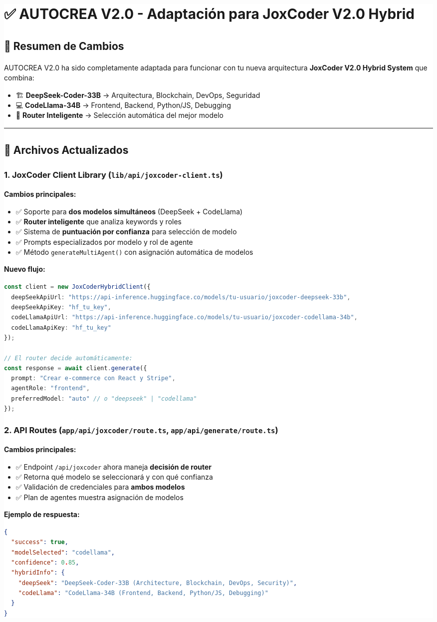 # ✅ AUTOCREA V2.0 - Adaptación para JoxCoder V2.0 Hybrid

## 🎯 Resumen de Cambios

AUTOCREA V2.0 ha sido completamente adaptada para funcionar con tu nueva arquitectura **JoxCoder V2.0 Hybrid System** que combina:

- 🏗️ **DeepSeek-Coder-33B** → Arquitectura, Blockchain, DevOps, Seguridad
- 💻 **CodeLlama-34B** → Frontend, Backend, Python/JS, Debugging
- 🎯 **Router Inteligente** → Selección automática del mejor modelo

---

## 📝 Archivos Actualizados

### 1. **JoxCoder Client Library** (`lib/api/joxcoder-client.ts`)
**Cambios principales:**
- ✅ Soporte para **dos modelos simultáneos** (DeepSeek + CodeLlama)
- ✅ **Router inteligente** que analiza keywords y roles
- ✅ Sistema de **puntuación por confianza** para selección de modelo
- ✅ Prompts especializados por modelo y rol de agente
- ✅ Método `generateMultiAgent()` con asignación automática de modelos

**Nuevo flujo:**
```typescript
const client = new JoxCoderHybridClient({
  deepSeekApiUrl: "https://api-inference.huggingface.co/models/tu-usuario/joxcoder-deepseek-33b",
  deepSeekApiKey: "hf_tu_key",
  codeLlamaApiUrl: "https://api-inference.huggingface.co/models/tu-usuario/joxcoder-codellama-34b",
  codeLlamaApiKey: "hf_tu_key"
});

// El router decide automáticamente:
const response = await client.generate({
  prompt: "Crear e-commerce con React y Stripe",
  agentRole: "frontend",
  preferredModel: "auto" // o "deepseek" | "codellama"
});
```

### 2. **API Routes** (`app/api/joxcoder/route.ts`, `app/api/generate/route.ts`)
**Cambios principales:**
- ✅ Endpoint `/api/joxcoder` ahora maneja **decisión de router**
- ✅ Retorna qué modelo se seleccionará y con qué confianza
- ✅ Validación de credenciales para **ambos modelos**
- ✅ Plan de agentes muestra asignación de modelos

**Ejemplo de respuesta:**
```json
{
  "success": true,
  "modelSelected": "codellama",
  "confidence": 0.85,
  "hybridInfo": {
    "deepSeek": "DeepSeek-Coder-33B (Architecture, Blockchain, DevOps, Security)",
    "codeLlama": "CodeLlama-34B (Frontend, Backend, Python/JS, Debugging)"
  }
}
```
